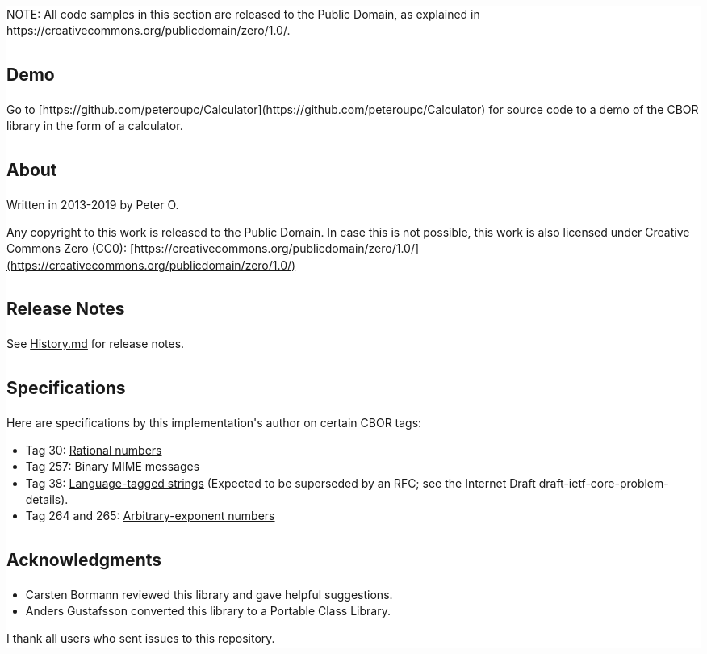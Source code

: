 NOTE: All code samples in this section are released to the Public Domain,
as explained in <https://creativecommons.org/publicdomain/zero/1.0/>.

Demo
----------

Go to [https://github.com/peteroupc/Calculator](https://github.com/peteroupc/Calculator) for source code to a demo of the
CBOR library in the form of a calculator.

About
-----------

Written in 2013-2019 by Peter O.

Any copyright to this work is released to the Public Domain.
In case this is not possible, this work is also
licensed under Creative Commons Zero (CC0):
[https://creativecommons.org/publicdomain/zero/1.0/](https://creativecommons.org/publicdomain/zero/1.0/)

Release Notes
-----------

See [History.md](https://github.com/peteroupc/CBOR/tree/master/History.md)
for release notes.

Specifications
-----------
Here are specifications by this implementation's author on certain CBOR tags:

* Tag 30: [Rational numbers](http://peteroupc.github.io/CBOR/rational.html)
* Tag 257: [Binary MIME messages](http://peteroupc.github.io/CBOR/binarymime.html)
* Tag 38: [Language-tagged strings](http://peteroupc.github.io/CBOR/langtags.html) (Expected to be superseded by an RFC; see the Internet Draft draft-ietf-core-problem-details).
* Tag 264 and 265: [Arbitrary-exponent numbers](http://peteroupc.github.io/CBOR/bigfrac.html)

Acknowledgments
-----------

* Carsten Bormann reviewed this library and gave helpful suggestions.
* Anders Gustafsson converted this library to a Portable Class Library.

I thank all users who sent issues to this repository.
